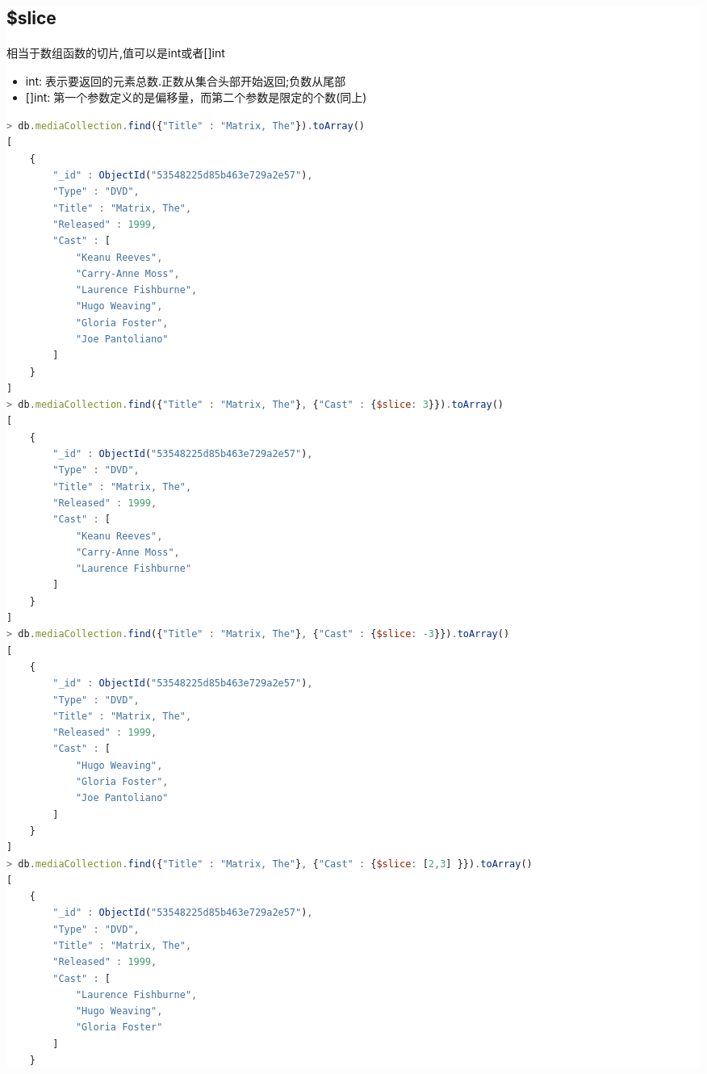 ## $slice
相当于数组函数的切片,值可以是int或者[]int
- int: 表示要返回的元素总数.正数从集合头部开始返回;负数从尾部
- []int: 第一个参数定义的是偏移量，而第二个参数是限定的个数(同上)
```javascript
> db.mediaCollection.find({"Title" : "Matrix, The"}).toArray()
[
    {
        "_id" : ObjectId("53548225d85b463e729a2e57"),
        "Type" : "DVD",
        "Title" : "Matrix, The",
        "Released" : 1999,
        "Cast" : [
            "Keanu Reeves",
            "Carry-Anne Moss",
            "Laurence Fishburne",
            "Hugo Weaving",
            "Gloria Foster",
            "Joe Pantoliano"
        ]
    }
]
> db.mediaCollection.find({"Title" : "Matrix, The"}, {"Cast" : {$slice: 3}}).toArray()
[
    {
        "_id" : ObjectId("53548225d85b463e729a2e57"),
        "Type" : "DVD",
        "Title" : "Matrix, The",
        "Released" : 1999,
        "Cast" : [
            "Keanu Reeves",
            "Carry-Anne Moss",
            "Laurence Fishburne"
        ]
    }
]
> db.mediaCollection.find({"Title" : "Matrix, The"}, {"Cast" : {$slice: -3}}).toArray()
[
    {
        "_id" : ObjectId("53548225d85b463e729a2e57"),
        "Type" : "DVD",
        "Title" : "Matrix, The",
        "Released" : 1999,
        "Cast" : [
            "Hugo Weaving",
            "Gloria Foster",
            "Joe Pantoliano"
        ]
    }
]
> db.mediaCollection.find({"Title" : "Matrix, The"}, {"Cast" : {$slice: [2,3] }}).toArray()
[
    {
        "_id" : ObjectId("53548225d85b463e729a2e57"),
        "Type" : "DVD",
        "Title" : "Matrix, The",
        "Released" : 1999,
        "Cast" : [
            "Laurence Fishburne",
            "Hugo Weaving",
            "Gloria Foster"
        ]
    }
```